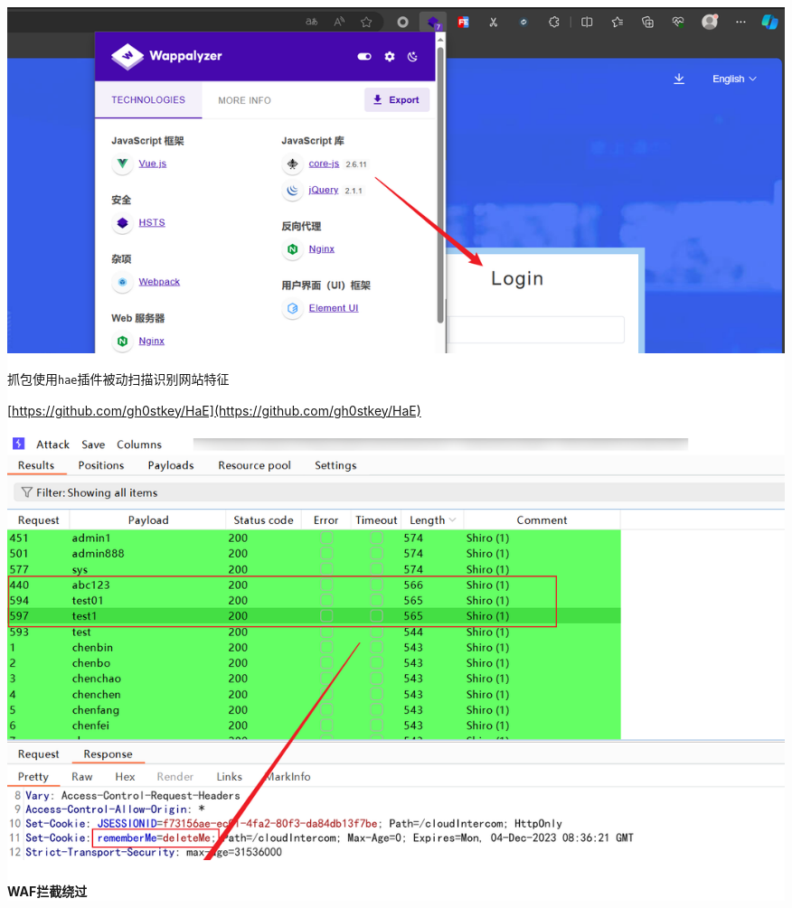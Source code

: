 ![image-20231205182048928](assets/1702861965-126343cc98e83a298d36bacf6d3935d0.png)

抓包使用`hae`插件被动扫描识别网站特征

[https://github.com/gh0stkey/HaE](https://github.com/gh0stkey/HaE)

![image-20231205181820379](assets/1702861965-d4837f1ef2a1329561e225bcdec7781d.png)

#### WAF拦截绕过
